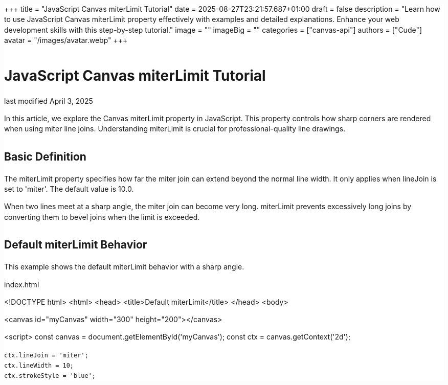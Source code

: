 +++
title = "JavaScript Canvas miterLimit Tutorial"
date = 2025-08-27T23:21:57.687+01:00
draft = false
description = "Learn how to use JavaScript Canvas miterLimit
property effectively with examples and detailed explanations. Enhance your web
development skills with this step-by-step tutorial."
image = ""
imageBig = ""
categories = ["canvas-api"]
authors = ["Cude"]
avatar = "/images/avatar.webp"
+++

# JavaScript Canvas miterLimit Tutorial

last modified April 3, 2025

In this article, we explore the Canvas miterLimit property in JavaScript. This
property controls how sharp corners are rendered when using miter line joins.
Understanding miterLimit is crucial for professional-quality line drawings.

## Basic Definition

The miterLimit property specifies how far the miter join can extend beyond the
normal line width. It only applies when lineJoin is set to 'miter'. The default
value is 10.0.

When two lines meet at a sharp angle, the miter join can become very long.
miterLimit prevents excessively long joins by converting them to bevel joins
when the limit is exceeded.

## Default miterLimit Behavior

This example shows the default miterLimit behavior with a sharp angle.

index.html
    

&lt;!DOCTYPE html&gt;
&lt;html&gt;
&lt;head&gt;
    &lt;title&gt;Default miterLimit&lt;/title&gt;
&lt;/head&gt;
&lt;body&gt;

&lt;canvas id="myCanvas" width="300" height="200"&gt;&lt;/canvas&gt;

&lt;script&gt;
    const canvas = document.getElementById('myCanvas');
    const ctx = canvas.getContext('2d');
    
    ctx.lineJoin = 'miter';
    ctx.lineWidth = 10;
    ctx.strokeStyle = 'blue';
    